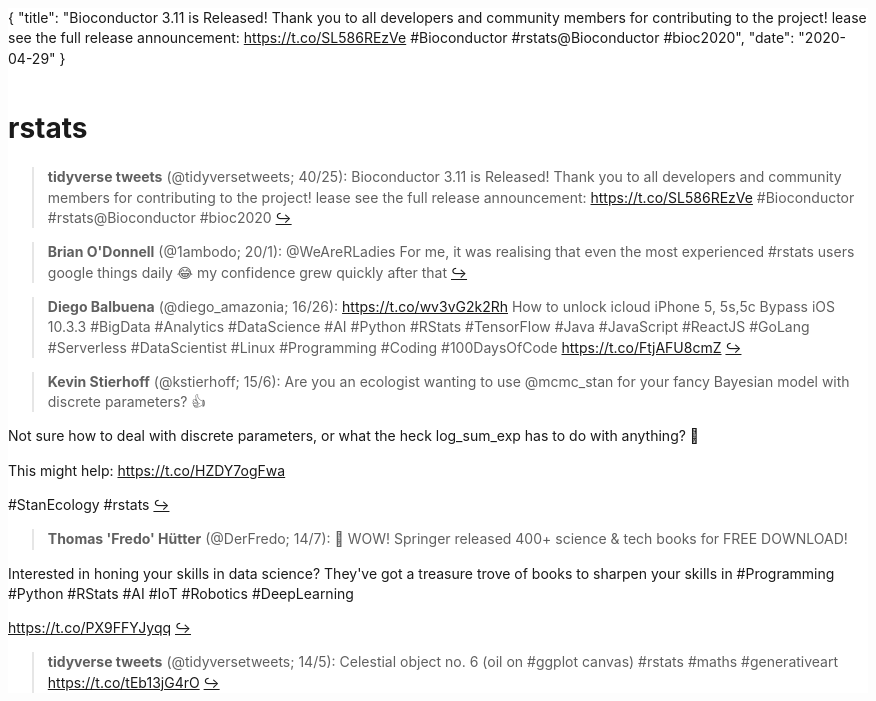 {
  "title": "Bioconductor 3.11 is Released! Thank you to all developers and community members for contributing to the project! lease see the full release announcement: https://t.co/SL586REzVe #Bioconductor #rstats@Bioconductor #bioc2020",
  "date": "2020-04-29"
}

# rstats

> **tidyverse tweets** (@tidyversetweets; 40/25): Bioconductor 3.11 is Released! Thank you to all developers and community members for contributing to the project! lease see the full release announcement: https://t.co/SL586REzVe  #Bioconductor #rstats@Bioconductor #bioc2020  [&#8618;](https://twitter.com/dataandme/status/1255267826203537408)




> **Brian O'Donnell** (@1ambodo; 20/1): @WeAreRLadies For me, it was realising that even the most experienced #rstats users google things daily 😂 my confidence grew quickly after that  [&#8618;](https://twitter.com/dataandme/status/1255313062896295936)




> **Diego Balbuena** (@diego_amazonia; 16/26): https://t.co/wv3vG2k2Rh
How to unlock icloud iPhone 5, 5s,5c Bypass iOS 10.3.3
#BigData #Analytics #DataScience #AI  #Python #RStats #TensorFlow #Java #JavaScript #ReactJS #GoLang #Serverless #DataScientist #Linux #Programming #Coding #100DaysOfCode https://t.co/FtjAFU8cmZ  [&#8618;](https://twitter.com/dataandme/status/1255255282160218112)




> **Kevin Stierhoff** (@kstierhoff; 15/6): Are you an ecologist wanting to use @mcmc_stan for your fancy Bayesian model with discrete parameters? 👍
>
Not sure how to deal with discrete parameters, or what the heck log_sum_exp has to do with anything? 🤷
>
This might help: https://t.co/HZDY7ogFwa 
>
#StanEcology #rstats  [&#8618;](https://twitter.com/dataandme/status/1255314668236701696)




> **Thomas 'Fredo' Hütter** (@DerFredo; 14/7): 🚨 WOW! Springer released 400+ science &amp; tech books for FREE DOWNLOAD!
>
Interested in honing your skills in data science? They've got a treasure trove of books to sharpen your skills in #Programming #Python #RStats #AI #IoT #Robotics #DeepLearning
>
https://t.co/PX9FFYJyqq  [&#8618;](https://twitter.com/dataandme/status/1255258349706391552)




> **tidyverse tweets** (@tidyversetweets; 14/5): Celestial object no. 6 (oil on #ggplot canvas) #rstats #maths #generativeart https://t.co/tEb13jG4rO  [&#8618;](https://twitter.com/dataandme/status/1255256920547524610)
